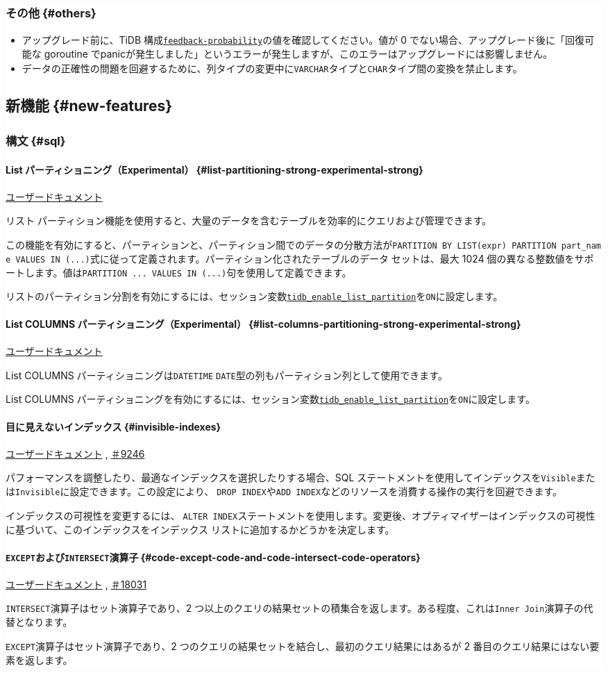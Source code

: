 ### その他 {#others}

-   アップグレード前に、TiDB 構成[`feedback-probability`](https://docs.pingcap.com/tidb/v5.0/tidb-configuration-file#feedback-probability)の値を確認してください。値が 0 でない場合、アップグレード後に「回復可能な goroutine でpanicが発生しました」というエラーが発生しますが、このエラーはアップグレードには影響しません。
-   データの正確性の問題を回避するために、列タイプの変更中に`VARCHAR`タイプと`CHAR`タイプ間の変換を禁止します。

## 新機能 {#new-features}

### 構文 {#sql}

#### List パーティショニング（<strong>Experimental</strong>） {#list-partitioning-strong-experimental-strong}

[ユーザードキュメント](/partitioned-table.md#list-partitioning)

リスト パーティション機能を使用すると、大量のデータを含むテーブルを効率的にクエリおよび管理できます。

この機能を有効にすると、パーティションと、パーティション間でのデータの分散方法が`PARTITION BY LIST(expr) PARTITION part_name VALUES IN (...)`式に従って定義されます。パーティション化されたテーブルのデータ セットは、最大 1024 個の異なる整数値をサポートします。値は`PARTITION ... VALUES IN (...)`句を使用して定義できます。

リストのパーティション分割を有効にするには、セッション変数[`tidb_enable_list_partition`](/system-variables.md#tidb_enable_list_partition-new-in-v50)を`ON`に設定します。

#### List COLUMNS パーティショニング（<strong>Experimental</strong>） {#list-columns-partitioning-strong-experimental-strong}

[ユーザードキュメント](/partitioned-table.md#list-columns-partitioning)

List COLUMNS パーティショニングは`DATETIME` `DATE`型の列もパーティション列として使用できます。

List COLUMNS パーティショニングを有効にするには、セッション変数[`tidb_enable_list_partition`](/system-variables.md#tidb_enable_list_partition-new-in-v50)を`ON`に設定します。

#### 目に見えないインデックス {#invisible-indexes}

[ユーザードキュメント](/sql-statements/sql-statement-alter-index.md) , [＃9246](https://github.com/pingcap/tidb/issues/9246)

パフォーマンスを調整したり、最適なインデックスを選択したりする場合、SQL ステートメントを使用してインデックスを`Visible`または`Invisible`に設定できます。この設定により、 `DROP INDEX`や`ADD INDEX`などのリソースを消費する操作の実行を回避できます。

インデックスの可視性を変更するには、 `ALTER INDEX`ステートメントを使用します。変更後、オプティマイザーはインデックスの可視性に基づいて、このインデックスをインデックス リストに追加するかどうかを決定します。

#### <code>EXCEPT</code>および<code>INTERSECT</code>演算子 {#code-except-code-and-code-intersect-code-operators}

[ユーザードキュメント](/functions-and-operators/set-operators.md) , [＃18031](https://github.com/pingcap/tidb/issues/18031)

`INTERSECT`演算子はセット演算子であり、2 つ以上のクエリの結果セットの積集合を返します。ある程度、これは`Inner Join`演算子の代替となります。

`EXCEPT`演算子はセット演算子であり、2 つのクエリの結果セットを結合し、最初のクエリ結果にはあるが 2 番目のクエリ結果にはない要素を返します。
